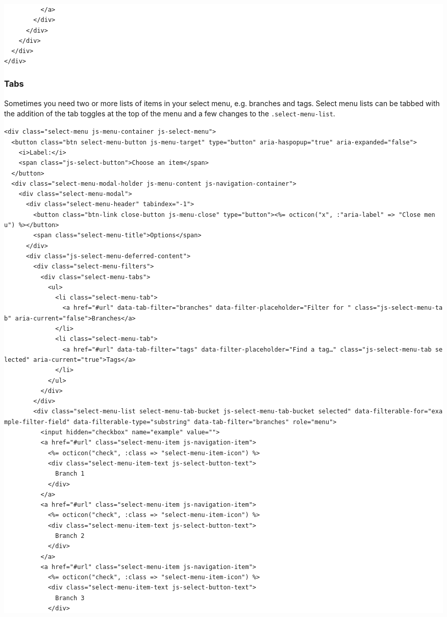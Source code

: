 ```erb
          </a>
        </div>
      </div>
    </div>
  </div>
</div>
```

### Tabs

Sometimes you need two or more lists of items in your select menu, e.g. branches and tags. Select menu lists can be tabbed with the addition of the tab toggles at the top of the menu and a few changes to the `.select-menu-list`.

```erb
<div class="select-menu js-menu-container js-select-menu">
  <button class="btn select-menu-button js-menu-target" type="button" aria-haspopup="true" aria-expanded="false">
    <i>Label:</i>
    <span class="js-select-button">Choose an item</span>
  </button>
  <div class="select-menu-modal-holder js-menu-content js-navigation-container">
    <div class="select-menu-modal">
      <div class="select-menu-header" tabindex="-1">
        <button class="btn-link close-button js-menu-close" type="button"><%= octicon("x", :"aria-label" => "Close menu") %></button>
        <span class="select-menu-title">Options</span>
      </div>
      <div class="js-select-menu-deferred-content">
        <div class="select-menu-filters">
          <div class="select-menu-tabs">
            <ul>
              <li class="select-menu-tab">
                <a href="#url" data-tab-filter="branches" data-filter-placeholder="Filter for " class="js-select-menu-tab" aria-current="false">Branches</a>
              </li>
              <li class="select-menu-tab">
                <a href="#url" data-tab-filter="tags" data-filter-placeholder="Find a tag…" class="js-select-menu-tab selected" aria-current="true">Tags</a>
              </li>
            </ul>
          </div>
        </div>
        <div class="select-menu-list select-menu-tab-bucket js-select-menu-tab-bucket selected" data-filterable-for="example-filter-field" data-filterable-type="substring" data-tab-filter="branches" role="menu">
          <input hidden="checkbox" name="example" value="">
          <a href="#url" class="select-menu-item js-navigation-item">
            <%= octicon("check", :class => "select-menu-item-icon") %>
            <div class="select-menu-item-text js-select-button-text">
              Branch 1
            </div>
          </a>
          <a href="#url" class="select-menu-item js-navigation-item">
            <%= octicon("check", :class => "select-menu-item-icon") %>
            <div class="select-menu-item-text js-select-button-text">
              Branch 2
            </div>
          </a>
          <a href="#url" class="select-menu-item js-navigation-item">
            <%= octicon("check", :class => "select-menu-item-icon") %>
            <div class="select-menu-item-text js-select-button-text">
              Branch 3
            </div>
```